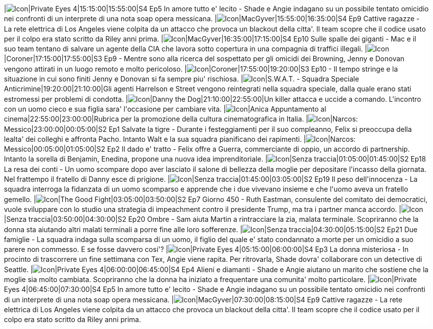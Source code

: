 |![Icon](https://guidatv.sky.it/uuid/3e3245b0-b3b5-4d32-9c34-4c2dd5b7c6fb/cover?md5ChecksumParam=f7a90e34747b290a6249065c11ecebd1)|Private Eyes 4|15:15:00|15:55:00|S4 Ep5 In amore tutto e&#039; lecito - Shade e Angie indagano su un possibile tentato omicidio nei confronti di un interprete di una nota soap opera messicana.
|![Icon](https://guidatv.sky.it/uuid/DTT_Cover_aylSk7oKf.png)|MacGyver|15:55:00|16:35:00|S4 Ep9 Cattive ragazze - La rete elettrica di Los Angeles viene colpita da un attacco che provoca un blackout della citta&#039;. Il team scopre che il codice usato per il colpo era stato scritto da Riley anni prima.
|![Icon](https://guidatv.sky.it/uuid/DTT_Cover_aylSk7oKf.png)|MacGyver|16:35:00|17:15:00|S4 Ep10 Sulle spalle dei giganti - Mac e il suo team tentano di salvare un agente della CIA che lavora sotto copertura in una compagnia di traffici illegali.
|![Icon](https://guidatv.sky.it/uuid/ab3254b2-d8c2-4aa3-ba2b-be365e5055c4/cover?md5ChecksumParam=b8387f34ffccb2025b09eee2129e3e8e)|Coroner|17:15:00|17:55:00|S3 Ep9 - Mentre sono alla ricerca del sospettato per gli omicidi dei Browning, Jenny e Donovan vengono attirati in un luogo remoto e molto pericoloso.
|![Icon](https://guidatv.sky.it/uuid/91213d0b-57fa-4901-8b2d-080e9bc54401/cover?md5ChecksumParam=b8387f34ffccb2025b09eee2129e3e8e)|Coroner|17:55:00|19:20:00|S3 Ep10 - Il tempo stringe e la situazione in cui sono finiti Jenny e Donovan si fa sempre piu&#039; rischiosa.
|![Icon](https://guidatv.sky.it/uuid/719f995b-10df-41f1-aec2-b742c43a4740/cover?md5ChecksumParam=c9b1975a04e2453ac3488150cd84bb75)|S.W.A.T. - Squadra Speciale Anticrimine|19:20:00|21:10:00|Gli agenti Harrelson e Street vengono reintegrati nella squadra speciale, dalla quale erano stati estromessi per problemi di condotta.
|![Icon](https://guidatv.sky.it/uuid/DTT_Cover_aylSk7oKf.png)|Danny the Dog|21:10:00|22:55:00|Un killer attacca e uccide a comando. L&#039;incontro con un uomo cieco e sua figlia sara&#039; l&#039;occasione per cambiare vita.
|![Icon](https://guidatv.sky.it/uuid/DTT_Cover_aylSk7oKf.png)|Anica Appuntamento al cinema|22:55:00|23:00:00|Rubrica per la promozione della cultura cinematografica in Italia.
|![Icon](https://guidatv.sky.it/uuid/DTT_Cover_aylSk7oKf.png)|Narcos: Messico|23:00:00|00:05:00|S2 Ep1 Salvate la tigre - Durante i festeggiamenti per il suo compleanno, Felix si preoccupa della lealta&#039; dei colleghi e affronta Pacho. Intanto Walt e la sua squadra pianificano dei rapimenti.
|![Icon](https://guidatv.sky.it/uuid/DTT_Cover_aylSk7oKf.png)|Narcos: Messico|00:05:00|01:05:00|S2 Ep2 Il dado e&#039; tratto - Felix offre a Guerra, commerciante di oppio, un accordo di partnership. Intanto la sorella di Benjamin, Enedina, propone una nuova idea imprenditoriale.
|![Icon](https://guidatv.sky.it/uuid/31f0b784-9647-4c84-a4d6-3590f57cfd34/cover?md5ChecksumParam=1c0d9cfced855baceeaf733921ce81bd)|Senza traccia|01:05:00|01:45:00|S2 Ep18 La resa dei conti - Un uomo scompare dopo aver lasciato il salone di bellezza della moglie per depositare l&#039;incasso della giornata. Nel frattempo il fratello di Danny esce di prigione.
|![Icon](https://guidatv.sky.it/uuid/4baf7b0e-3b9d-4d0a-b316-e7d3bee32f34/cover?md5ChecksumParam=1c0d9cfced855baceeaf733921ce81bd)|Senza traccia|01:45:00|03:05:00|S2 Ep19 Il peso dell&#039;innocenza - La squadra interroga la fidanzata di un uomo scomparso e apprende che i due vivevano insieme e che l&#039;uomo aveva un fratello gemello.
|![Icon](https://guidatv.sky.it/uuid/DTT_Cover_aylSk7oKf.png)|The Good Fight|03:05:00|03:50:00|S2 Ep7 Giorno 450 - Ruth Eastman, consulente del comitato dei democratici, vuole sviluppare con lo studio una strategia di impeachment contro il presidente Trump, ma tra i partner manca accordo.
|![Icon](https://guidatv.sky.it/uuid/e20a700e-c78f-4193-826b-496862face1a/cover?md5ChecksumParam=1c0d9cfced855baceeaf733921ce81bd)|Senza traccia|03:50:00|04:30:00|S2 Ep20 Ombre - Sam aiuta Martin a rintracciare la zia, malata terminale. Scopriranno che la donna sta aiutando altri malati terminali a porre fine alle loro sofferenze.
|![Icon](https://guidatv.sky.it/uuid/69643007-a028-4591-850d-9979d7691a17/cover?md5ChecksumParam=1c0d9cfced855baceeaf733921ce81bd)|Senza traccia|04:30:00|05:15:00|S2 Ep21 Due famiglie - La squadra indaga sulla scomparsa di un uomo, il figlio del quale e&#039; stato condannato a morte per un omicidio a suo parere non commesso. E se fosse davvero cosi&#039;?
|![Icon](https://guidatv.sky.it/uuid/5e69707e-211f-4186-89df-63329a7ce879/cover?md5ChecksumParam=f7a90e34747b290a6249065c11ecebd1)|Private Eyes 4|05:15:00|06:00:00|S4 Ep3 La donna misteriosa - In procinto di trascorrere un fine settimana con Tex, Angie viene rapita. Per ritrovarla, Shade dovra&#039; collaborare con un detective di Seattle.
|![Icon](https://guidatv.sky.it/uuid/e01e96b7-aa3e-40bf-8103-0f5165329257/cover?md5ChecksumParam=f7a90e34747b290a6249065c11ecebd1)|Private Eyes 4|06:00:00|06:45:00|S4 Ep4 Alieni e diamanti - Shade e Angie aiutano un marito che sostiene che la moglie sia molto cambiata. Scopriranno che la donna ha iniziato a frequentare una comunita&#039; molto particolare.
|![Icon](https://guidatv.sky.it/uuid/3e3245b0-b3b5-4d32-9c34-4c2dd5b7c6fb/cover?md5ChecksumParam=f7a90e34747b290a6249065c11ecebd1)|Private Eyes 4|06:45:00|07:30:00|S4 Ep5 In amore tutto e&#039; lecito - Shade e Angie indagano su un possibile tentato omicidio nei confronti di un interprete di una nota soap opera messicana.
|![Icon](https://guidatv.sky.it/uuid/DTT_Cover_aylSk7oKf.png)|MacGyver|07:30:00|08:15:00|S4 Ep9 Cattive ragazze - La rete elettrica di Los Angeles viene colpita da un attacco che provoca un blackout della citta&#039;. Il team scopre che il codice usato per il colpo era stato scritto da Riley anni prima.